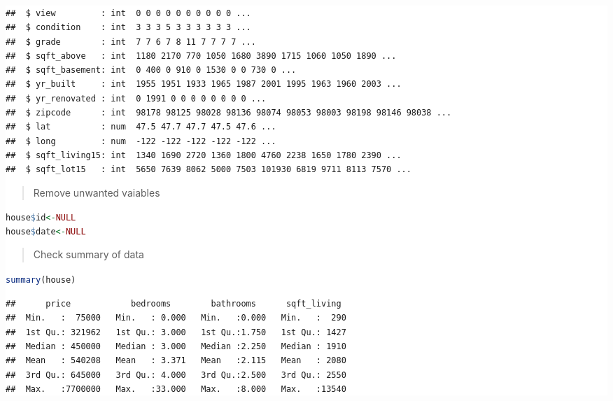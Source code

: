     ##  $ view         : int  0 0 0 0 0 0 0 0 0 0 ...
    ##  $ condition    : int  3 3 3 5 3 3 3 3 3 3 ...
    ##  $ grade        : int  7 7 6 7 8 11 7 7 7 7 ...
    ##  $ sqft_above   : int  1180 2170 770 1050 1680 3890 1715 1060 1050 1890 ...
    ##  $ sqft_basement: int  0 400 0 910 0 1530 0 0 730 0 ...
    ##  $ yr_built     : int  1955 1951 1933 1965 1987 2001 1995 1963 1960 2003 ...
    ##  $ yr_renovated : int  0 1991 0 0 0 0 0 0 0 0 ...
    ##  $ zipcode      : int  98178 98125 98028 98136 98074 98053 98003 98198 98146 98038 ...
    ##  $ lat          : num  47.5 47.7 47.7 47.5 47.6 ...
    ##  $ long         : num  -122 -122 -122 -122 -122 ...
    ##  $ sqft_living15: int  1340 1690 2720 1360 1800 4760 2238 1650 1780 2390 ...
    ##  $ sqft_lot15   : int  5650 7639 8062 5000 7503 101930 6819 9711 8113 7570 ...

> Remove unwanted vaiables

``` r
house$id<-NULL
house$date<-NULL
```

> Check summary of data

``` r
summary(house)
```

    ##      price            bedrooms        bathrooms      sqft_living   
    ##  Min.   :  75000   Min.   : 0.000   Min.   :0.000   Min.   :  290  
    ##  1st Qu.: 321962   1st Qu.: 3.000   1st Qu.:1.750   1st Qu.: 1427  
    ##  Median : 450000   Median : 3.000   Median :2.250   Median : 1910  
    ##  Mean   : 540208   Mean   : 3.371   Mean   :2.115   Mean   : 2080  
    ##  3rd Qu.: 645000   3rd Qu.: 4.000   3rd Qu.:2.500   3rd Qu.: 2550  
    ##  Max.   :7700000   Max.   :33.000   Max.   :8.000   Max.   :13540  
